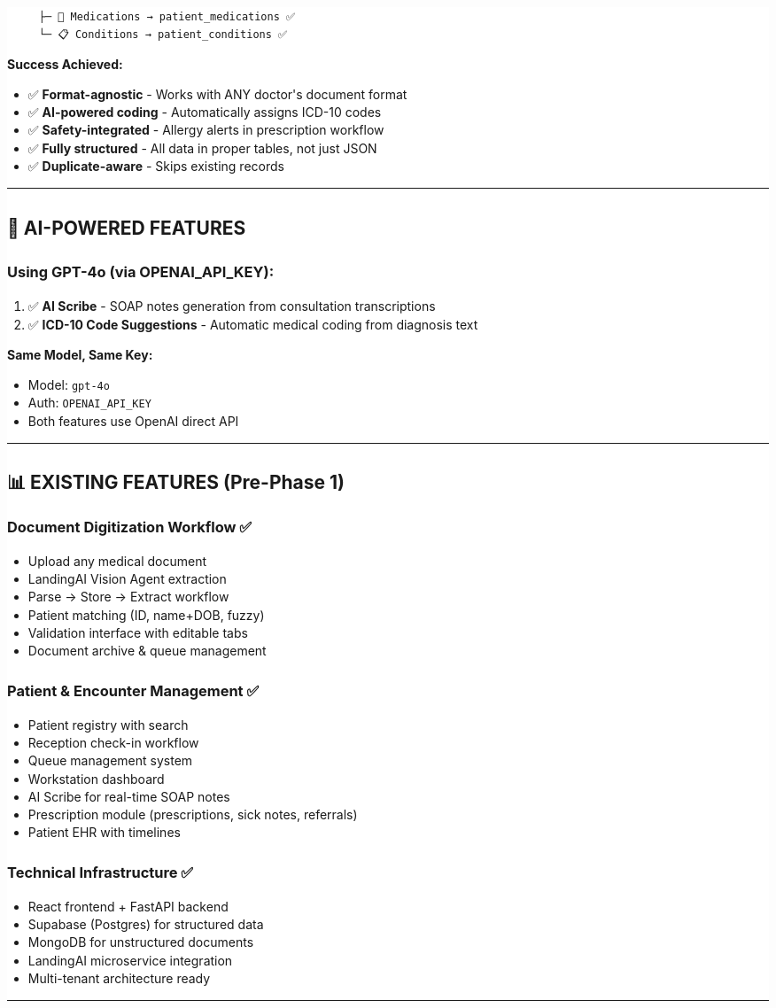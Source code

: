```
     ├─ 💊 Medications → patient_medications ✅
     └─ 📋 Conditions → patient_conditions ✅
```

**Success Achieved:**
- ✅ **Format-agnostic** - Works with ANY doctor's document format
- ✅ **AI-powered coding** - Automatically assigns ICD-10 codes
- ✅ **Safety-integrated** - Allergy alerts in prescription workflow
- ✅ **Fully structured** - All data in proper tables, not just JSON
- ✅ **Duplicate-aware** - Skips existing records

---

## 🎯 AI-POWERED FEATURES

### Using GPT-4o (via OPENAI_API_KEY):
1. ✅ **AI Scribe** - SOAP notes generation from consultation transcriptions
2. ✅ **ICD-10 Code Suggestions** - Automatic medical coding from diagnosis text

**Same Model, Same Key:**
- Model: `gpt-4o`
- Auth: `OPENAI_API_KEY`
- Both features use OpenAI direct API

---

## 📊 EXISTING FEATURES (Pre-Phase 1)

### Document Digitization Workflow ✅
- Upload any medical document
- LandingAI Vision Agent extraction
- Parse → Store → Extract workflow
- Patient matching (ID, name+DOB, fuzzy)
- Validation interface with editable tabs
- Document archive & queue management

### Patient & Encounter Management ✅
- Patient registry with search
- Reception check-in workflow
- Queue management system
- Workstation dashboard
- AI Scribe for real-time SOAP notes
- Prescription module (prescriptions, sick notes, referrals)
- Patient EHR with timelines

### Technical Infrastructure ✅
- React frontend + FastAPI backend
- Supabase (Postgres) for structured data
- MongoDB for unstructured documents
- LandingAI microservice integration
- Multi-tenant architecture ready

---